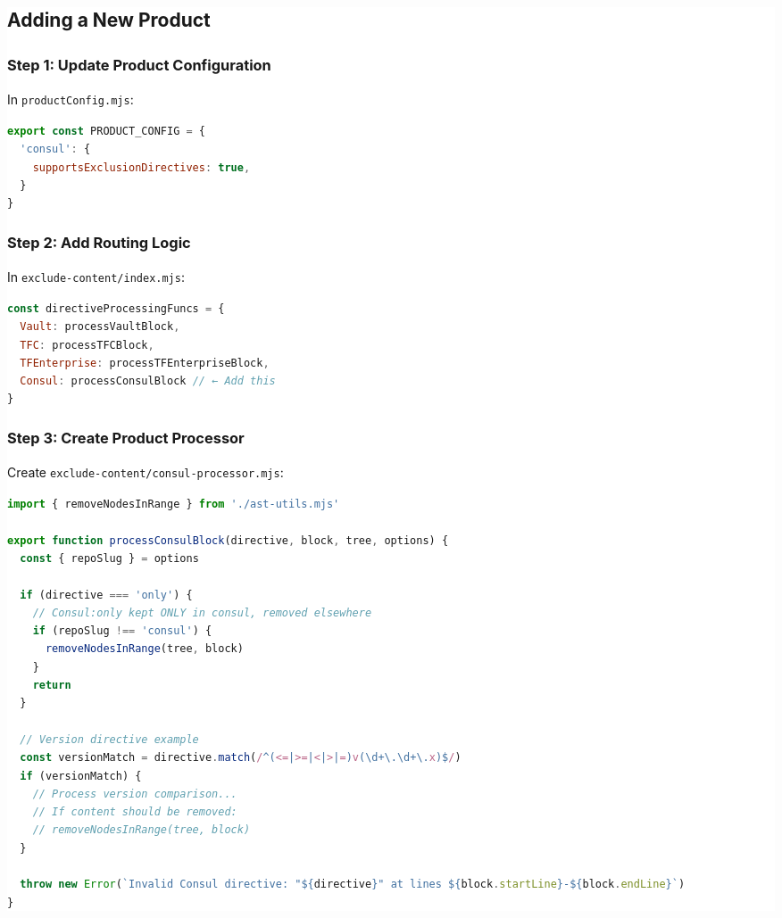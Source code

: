 ## Adding a New Product

### Step 1: Update Product Configuration

In `productConfig.mjs`:
```javascript
export const PRODUCT_CONFIG = {
  'consul': {
    supportsExclusionDirectives: true,
  }
}
```

### Step 2: Add Routing Logic

In `exclude-content/index.mjs`:
```javascript
const directiveProcessingFuncs = {
  Vault: processVaultBlock,
  TFC: processTFCBlock,
  TFEnterprise: processTFEnterpriseBlock,
  Consul: processConsulBlock // ← Add this
}
```

### Step 3: Create Product Processor

Create `exclude-content/consul-processor.mjs`:
```javascript
import { removeNodesInRange } from './ast-utils.mjs'

export function processConsulBlock(directive, block, tree, options) {
  const { repoSlug } = options

  if (directive === 'only') {
    // Consul:only kept ONLY in consul, removed elsewhere
    if (repoSlug !== 'consul') {
      removeNodesInRange(tree, block)
    }
    return
  }

  // Version directive example
  const versionMatch = directive.match(/^(<=|>=|<|>|=)v(\d+\.\d+\.x)$/)
  if (versionMatch) {
    // Process version comparison...
    // If content should be removed:
    // removeNodesInRange(tree, block)
  }

  throw new Error(`Invalid Consul directive: "${directive}" at lines ${block.startLine}-${block.endLine}`)
}
```
